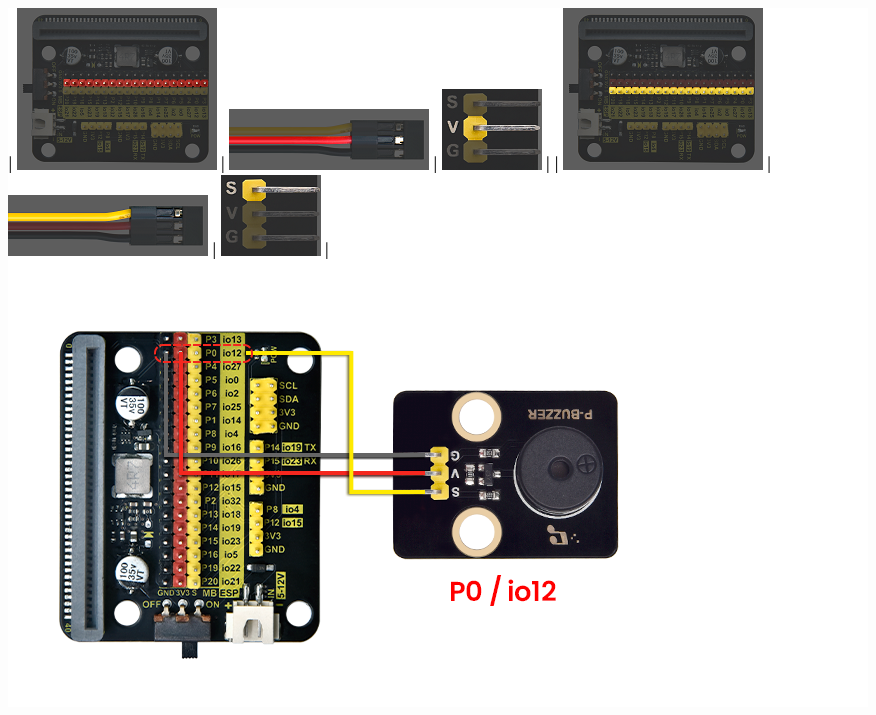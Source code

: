 |    ![e-r](img/e-r.png)    | ![p-r](img/p-r.png) | ![v](img/v.png) |
|    ![e-y](img/e-y.png)    | ![p-y](img/p-y.png) | ![s](img/s.png) |

![1302](img/1302-17236079308021.png)
